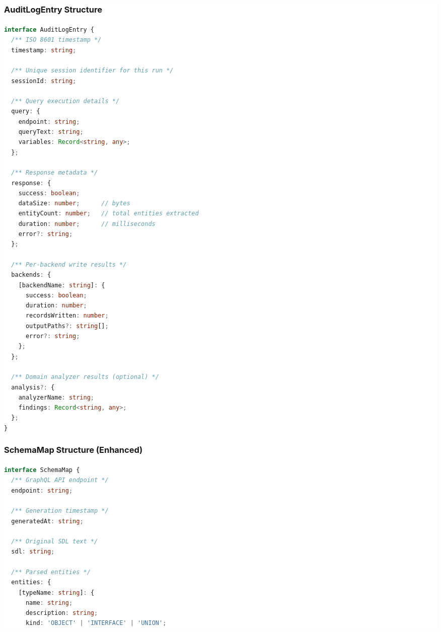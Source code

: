 ### AuditLogEntry Structure

```typescript
interface AuditLogEntry {
  /** ISO 8601 timestamp */
  timestamp: string;
  
  /** Unique session identifier for this run */
  sessionId: string;
  
  /** Query execution details */
  query: {
    endpoint: string;
    queryText: string;
    variables: Record<string, any>;
  };
  
  /** Response metadata */
  response: {
    success: boolean;
    dataSize: number;      // bytes
    entityCount: number;   // total entities extracted
    duration: number;      // milliseconds
    error?: string;
  };
  
  /** Per-backend write results */
  backends: {
    [backendName: string]: {
      success: boolean;
      duration: number;
      recordsWritten: number;
      outputPaths?: string[];
      error?: string;
    };
  };
  
  /** Domain analyzer results (optional) */
  analysis?: {
    analyzerName: string;
    findings: Record<string, any>;
  };
}
```

### SchemaMap Structure (Enhanced)

```typescript
interface SchemaMap {
  /** GraphQL API endpoint */
  endpoint: string;
  
  /** Generation timestamp */
  generatedAt: string;
  
  /** Original SDL text */
  sdl: string;
  
  /** Parsed entities */
  entities: {
    [typeName: string]: {
      name: string;
      description: string;
      kind: 'OBJECT' | 'INTERFACE' | 'UNION';
```